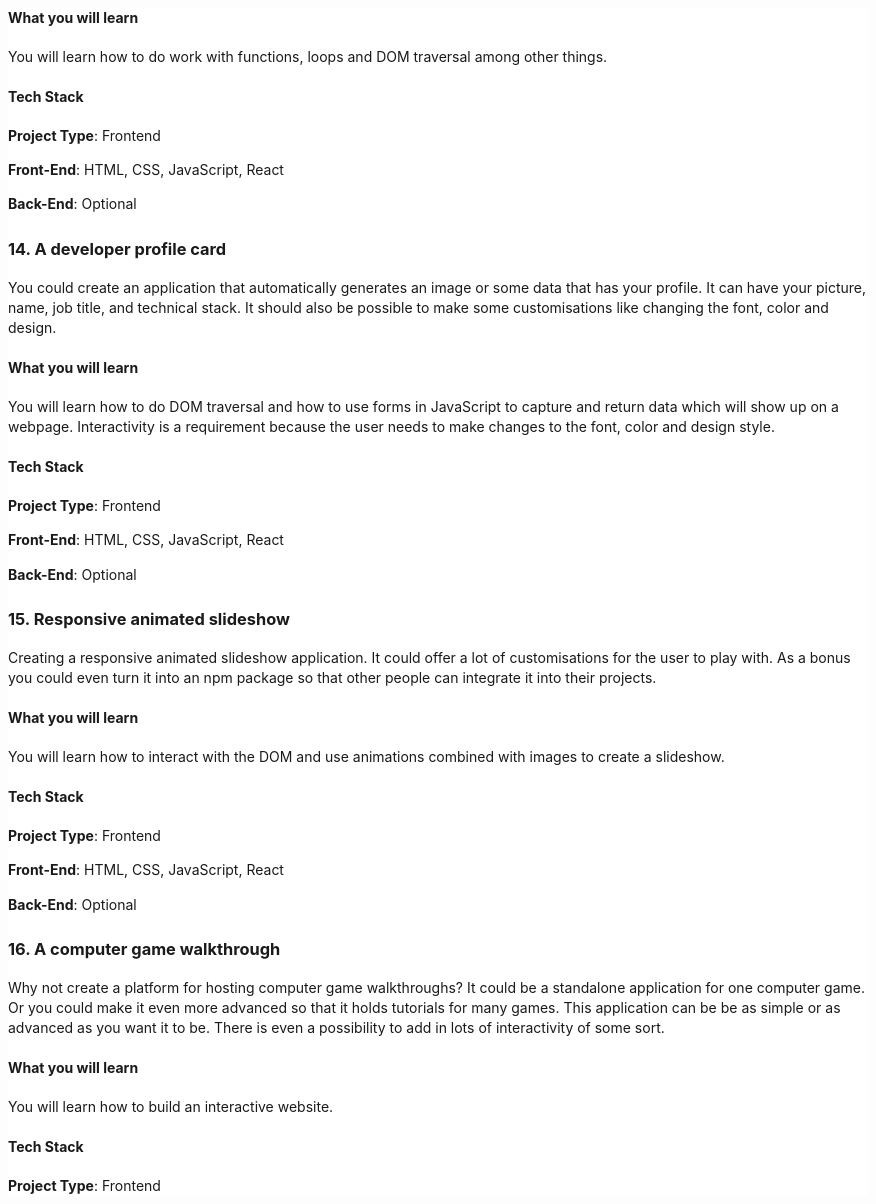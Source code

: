 #### What you will learn
You will learn how to do work with functions, loops and DOM traversal among other things.

#### Tech Stack
**Project Type**: Frontend

**Front-End**: HTML, CSS, JavaScript, React

**Back-End**: Optional

### 14. A developer profile card
 You could create an application that automatically generates an image or some data that has your profile. It can have your picture, name, job title, and technical stack. It should also be possible to make some customisations like changing the font, color and design.

#### What you will learn
You will learn how to do DOM traversal and how to use forms in JavaScript to capture and return data which will show up on a webpage. Interactivity is a requirement because the user needs to make changes to the font, color and design style.

#### Tech Stack
**Project Type**: Frontend

**Front-End**: HTML, CSS, JavaScript, React

**Back-End**: Optional

### 15. Responsive animated slideshow
Creating a responsive animated slideshow application. It could offer a lot of customisations for the user to play with. As a bonus you could even turn it into an npm package so that other people can integrate it into their projects.

#### What you will learn
You will learn how to interact with the DOM and use animations combined with images to create a slideshow.

#### Tech Stack
**Project Type**: Frontend

**Front-End**: HTML, CSS, JavaScript, React

**Back-End**: Optional

### 16. A computer game walkthrough
Why not create a platform for hosting computer game walkthroughs? It could be a standalone application for one computer game. Or you could make it even more advanced so that it holds tutorials for many games. This application can be be as simple or as advanced as you want it to be. There is even a possibility to add in lots of interactivity of some sort.

#### What you will learn
You will learn how to build an interactive website.

#### Tech Stack
**Project Type**: Frontend
